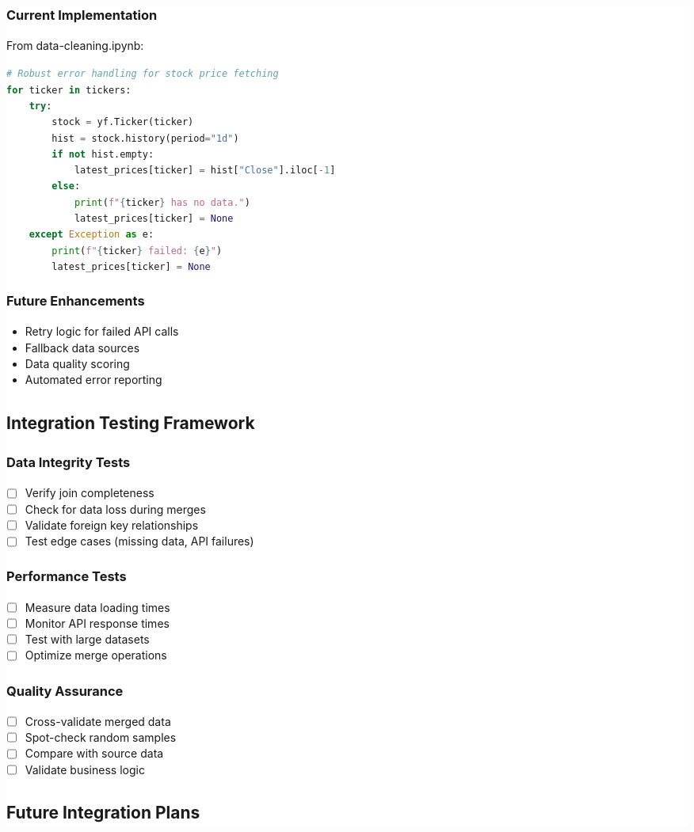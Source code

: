 ### Current Implementation

From data-cleaning.ipynb:

```python
# Robust error handling for stock price fetching
for ticker in tickers:
    try:
        stock = yf.Ticker(ticker)
        hist = stock.history(period="1d")
        if not hist.empty:
            latest_prices[ticker] = hist["Close"].iloc[-1]
        else:
            print(f"{ticker} has no data.")
            latest_prices[ticker] = None
    except Exception as e:
        print(f"{ticker} failed: {e}")
        latest_prices[ticker] = None
```

### Future Enhancements

- Retry logic for failed API calls
- Fallback data sources
- Data quality scoring
- Automated error reporting

## Integration Testing Framework

### Data Integrity Tests

- [ ] Verify join completeness
- [ ] Check for data loss during merges
- [ ] Validate foreign key relationships
- [ ] Test edge cases (missing data, API failures)

### Performance Tests

- [ ] Measure data loading times
- [ ] Monitor API response times
- [ ] Test with large datasets
- [ ] Optimize merge operations

### Quality Assurance

- [ ] Cross-validate merged data
- [ ] Spot-check random samples
- [ ] Compare with source data
- [ ] Validate business logic

## Future Integration Plans
